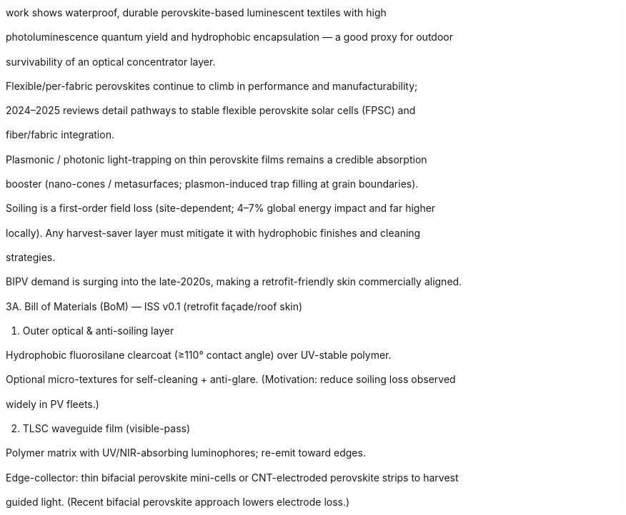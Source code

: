 work shows waterproof, durable perovskite-based luminescent textiles with high 

photoluminescence quantum yield and hydrophobic encapsulation — a good proxy for outdoor 

survivability of an optical concentrator layer.  

Flexible/per-fabric perovskites continue to climb in performance and manufacturability; 

2024–2025 reviews detail pathways to stable flexible perovskite solar cells (FPSC) and 

fiber/fabric integration.  

Plasmonic / photonic light-trapping on thin perovskite films remains a credible absorption 

booster (nano-cones / metasurfaces; plasmon-induced trap filling at grain boundaries).  

Soiling is a first-order field loss (site-dependent; 4–7% global energy impact and far higher 

locally). Any harvest-saver layer must mitigate it with hydrophobic finishes and cleaning 

strategies.  

BIPV demand is surging into the late-2020s, making a retrofit-friendly skin commercially aligned.  

3A. Bill of Materials (BoM) — ISS v0.1 (retrofit façade/roof skin) 

1. Outer optical & anti-soiling layer 

Hydrophobic fluorosilane clearcoat (≥110° contact angle) over UV-stable polymer. 

Optional micro-textures for self-cleaning + anti-glare. (Motivation: reduce soiling loss observed 

widely in PV fleets.)  

2. TLSC waveguide film (visible-pass) 

Polymer matrix with UV/NIR-absorbing luminophores; re-emit toward edges. 

 

 

 

 

 

 

 

 

 

 

 

 

 

 

 

 

 

Edge-collector: thin bifacial perovskite mini-cells or CNT-electroded perovskite strips to harvest 

guided light. (Recent bifacial perovskite approach lowers electrode loss.)  

